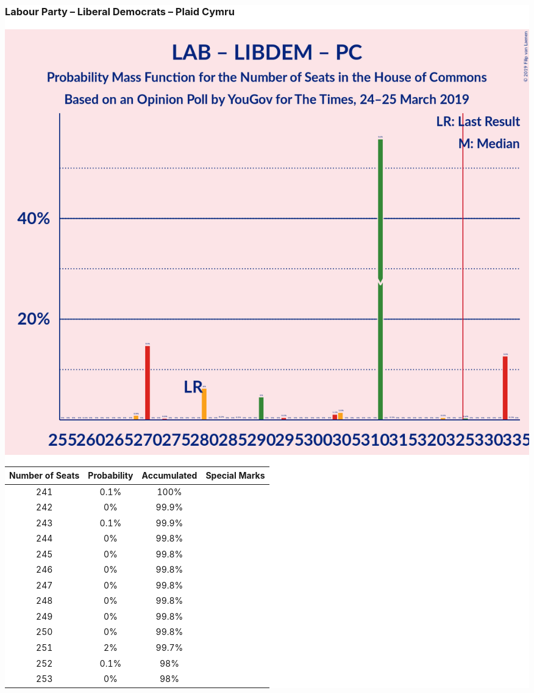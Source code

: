 ### Labour Party – Liberal Democrats – Plaid Cymru

![Graph with seats probability mass function not yet produced](2019-03-25-YouGov-coalitions-seats-pmf-lab–libdem–pc.png "Seats Probability Mass Function")

| Number of Seats | Probability | Accumulated | Special Marks |
|:---------------:|:-----------:|:-----------:|:-------------:|
| 241 | 0.1% | 100% |  |
| 242 | 0% | 99.9% |  |
| 243 | 0.1% | 99.9% |  |
| 244 | 0% | 99.8% |  |
| 245 | 0% | 99.8% |  |
| 246 | 0% | 99.8% |  |
| 247 | 0% | 99.8% |  |
| 248 | 0% | 99.8% |  |
| 249 | 0% | 99.8% |  |
| 250 | 0% | 99.8% |  |
| 251 | 2% | 99.7% |  |
| 252 | 0.1% | 98% |  |
| 253 | 0% | 98% |  |